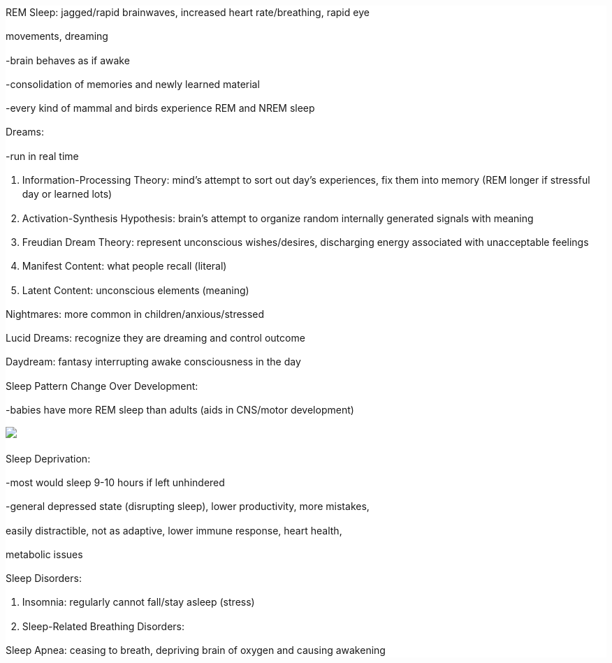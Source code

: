 
REM Sleep: jagged/rapid brainwaves, increased heart rate/breathing, rapid eye

movements, dreaming

-brain behaves as if awake

-consolidation of memories and newly learned material

-every kind of mammal and birds experience REM and NREM sleep

  

Dreams:

-run in real time

1. Information-Processing Theory: mind’s attempt to sort out day’s experiences, fix them into memory (REM longer if stressful day or learned lots)
    
2. Activation-Synthesis Hypothesis: brain’s attempt to organize random internally generated signals with meaning
    
3. Freudian Dream Theory: represent unconscious wishes/desires, discharging energy associated with unacceptable feelings
    

1. Manifest Content: what people recall (literal)
    
2. Latent Content: unconscious elements (meaning)
    

  

Nightmares: more common in children/anxious/stressed

Lucid Dreams: recognize they are dreaming and control outcome

Daydream: fantasy interrupting awake consciousness in the day

  

Sleep Pattern Change Over Development:

-babies have more REM sleep than adults (aids in CNS/motor development)

![](https://lh7-us.googleusercontent.com/R276KFH4JBGkC6OfwpIJZ3FLQBmJ-olazLc14Owx2tvtOhXAV4QxKxRBJ_LyvdqY526-mmv5dnyvPfL466k3SG9-M7AXxwhG03UW8O927VRKcwo4iicsbk31qReC3CChymDvGAEQjTaSj2BN_dzuw6E)

Sleep Deprivation:

-most would sleep 9-10 hours if left unhindered

-general depressed state (disrupting sleep), lower productivity, more mistakes,

easily distractible, not as adaptive, lower immune response, heart health,

metabolic issues

  

Sleep Disorders:

1. Insomnia: regularly cannot fall/stay asleep (stress)
    
2. Sleep-Related Breathing Disorders:
    

Sleep Apnea: ceasing to breath, depriving brain of oxygen and causing awakening
